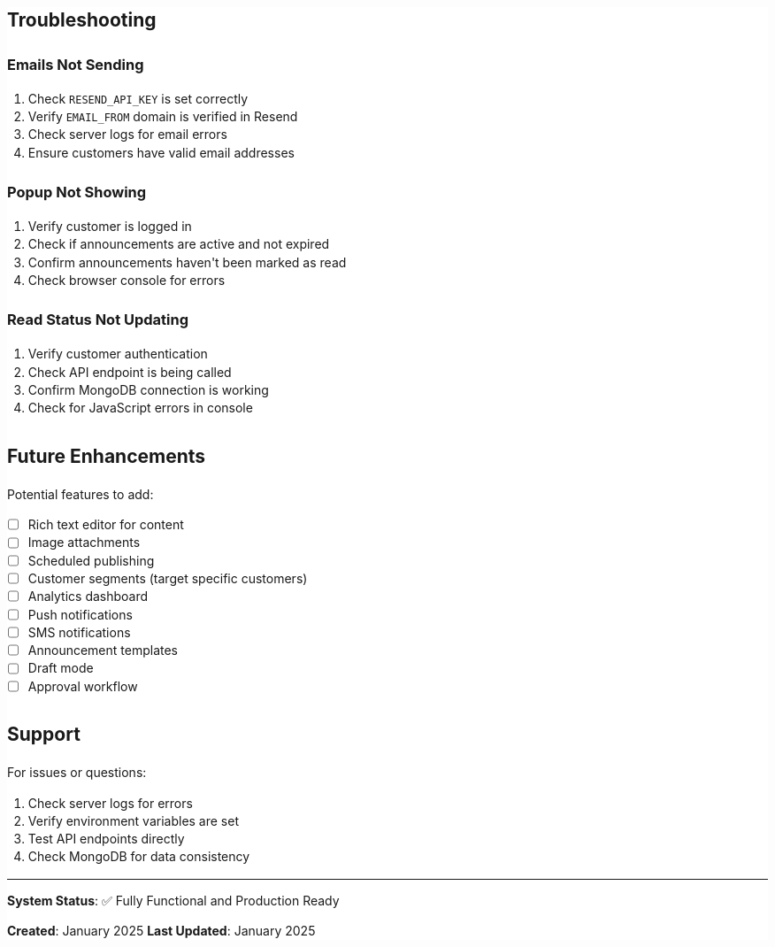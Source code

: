 ## Troubleshooting

### Emails Not Sending
1. Check `RESEND_API_KEY` is set correctly
2. Verify `EMAIL_FROM` domain is verified in Resend
3. Check server logs for email errors
4. Ensure customers have valid email addresses

### Popup Not Showing
1. Verify customer is logged in
2. Check if announcements are active and not expired
3. Confirm announcements haven't been marked as read
4. Check browser console for errors

### Read Status Not Updating
1. Verify customer authentication
2. Check API endpoint is being called
3. Confirm MongoDB connection is working
4. Check for JavaScript errors in console

## Future Enhancements

Potential features to add:
- [ ] Rich text editor for content
- [ ] Image attachments
- [ ] Scheduled publishing
- [ ] Customer segments (target specific customers)
- [ ] Analytics dashboard
- [ ] Push notifications
- [ ] SMS notifications
- [ ] Announcement templates
- [ ] Draft mode
- [ ] Approval workflow

## Support

For issues or questions:
1. Check server logs for errors
2. Verify environment variables are set
3. Test API endpoints directly
4. Check MongoDB for data consistency

---

**System Status**: ✅ Fully Functional and Production Ready

**Created**: January 2025
**Last Updated**: January 2025
